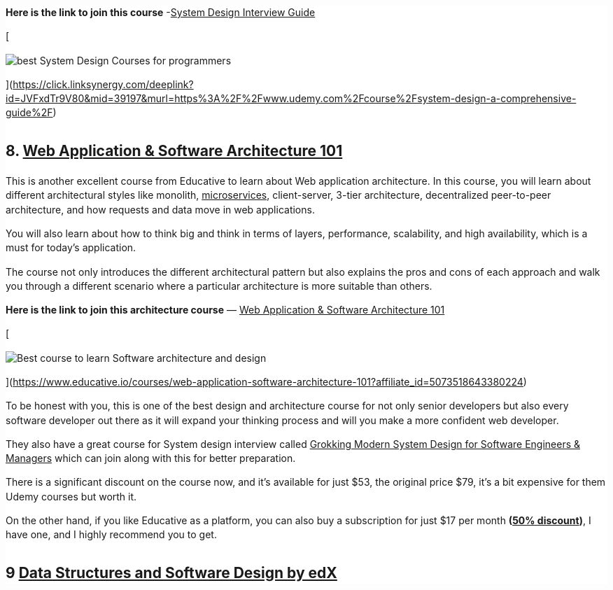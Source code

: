 **Here is the link to join this course** -[System Design Interview Guide](https://click.linksynergy.com/deeplink?id=JVFxdTr9V80&mid=39197&murl=https%3A%2F%2Fwww.udemy.com%2Fcourse%2Fsystem-design-a-comprehensive-guide%2F)

[

![best System Design Courses for programmers](https://miro.medium.com/v2/resize:fit:1400/0*KN6eeinVdvQQNx1y)

](https://click.linksynergy.com/deeplink?id=JVFxdTr9V80&mid=39197&murl=https%3A%2F%2Fwww.udemy.com%2Fcourse%2Fsystem-design-a-comprehensive-guide%2F)

## 8\. [Web Application & Software Architecture 101](https://www.educative.io/courses/web-application-software-architecture-101?affiliate_id=5073518643380224)

This is another excellent course from Educative to learn about Web application architecture. In this course, you will learn about different architectural styles like monolith, [microservices](https://medium.com/javarevisited/top-5-courses-to-learn-microservices-in-java-and-spring-framework-e9fed1ba804d), client-server, 3-tier architecture, decentralized peer-to-peer architecture, and how requests and data move in web applications.

You will also learn about how to think big and think in terms of layers, performance, scalability, and high availability, which is a must for today’s application.

The course not only introduces the different architectural pattern but also explains the pros and cons of each approach and walk you through a different scenario where a particular architecture is more suitable than others.

**Here is the link to join this architecture course** — [Web Application & Software Architecture 101](https://www.educative.io/courses/web-application-software-architecture-101?affiliate_id=5073518643380224)

[

![Best course to learn Software architecture and design](https://miro.medium.com/v2/resize:fit:1330/0*YnUGkQSMi1CAP1jC.png)

](https://www.educative.io/courses/web-application-software-architecture-101?affiliate_id=5073518643380224)

To be honest with you, this is one of the best design and architecture course for not only senior developers but also every software developer out there as it will expand your thinking process and will you make a more confident web developer.

They also have a great course for System design interview called [Grokking Modern System Design for Software Engineers & Managers](https://www.educative.io/courses/grokking-modern-system-design-software-engineers-managers?affiliate_id=5073518643380224) which can join along with this for better preparation.

There is a significant discount on the course now, and it’s available for just $53, the original price $79, it’s a bit expensive for them Udemy courses but worth it.

On the other hand, if you like Educative as a platform, you can also buy a subscription for just $17 per month **(**[**50% discount**](https://www.educative.io/subscription?affiliate_id=5073518643380224)**)**, I have one, and I highly recommend you to get.

## 9 [Data Structures and Software Design by edX](https://www.awin1.com/cread.php?awinmid=6798&awinaffid=631878&clickref=&p=%5B%5Bhttps%3A%2F%2Fwww.edx.org%2Fcourse%2Fdata-structures-and-software-design%5D%5D)
